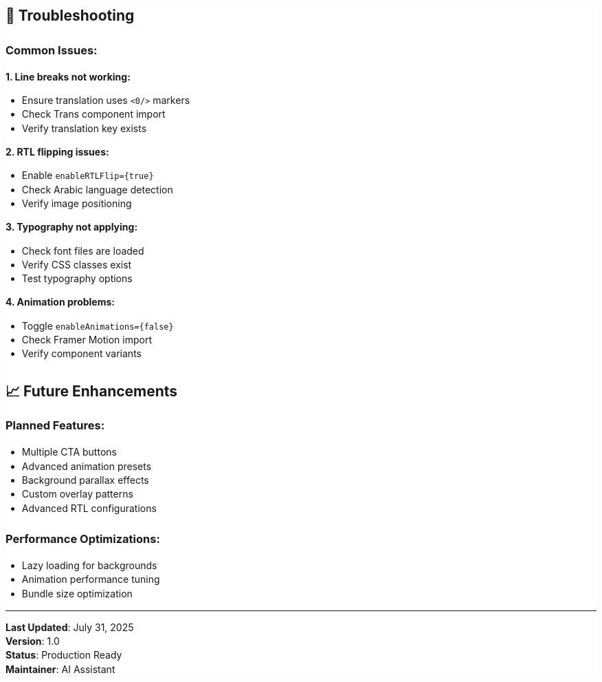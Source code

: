 ## 🐛 Troubleshooting

### **Common Issues:**

**1. Line breaks not working:**
- Ensure translation uses `<0/>` markers
- Check Trans component import
- Verify translation key exists

**2. RTL flipping issues:**
- Enable `enableRTLFlip={true}`
- Check Arabic language detection
- Verify image positioning

**3. Typography not applying:**
- Check font files are loaded
- Verify CSS classes exist
- Test typography options

**4. Animation problems:**
- Toggle `enableAnimations={false}`
- Check Framer Motion import
- Verify component variants

## 📈 Future Enhancements

### **Planned Features:**
- Multiple CTA buttons
- Advanced animation presets
- Background parallax effects
- Custom overlay patterns
- Advanced RTL configurations

### **Performance Optimizations:**
- Lazy loading for backgrounds
- Animation performance tuning
- Bundle size optimization

---

**Last Updated**: July 31, 2025  
**Version**: 1.0  
**Status**: Production Ready  
**Maintainer**: AI Assistant 